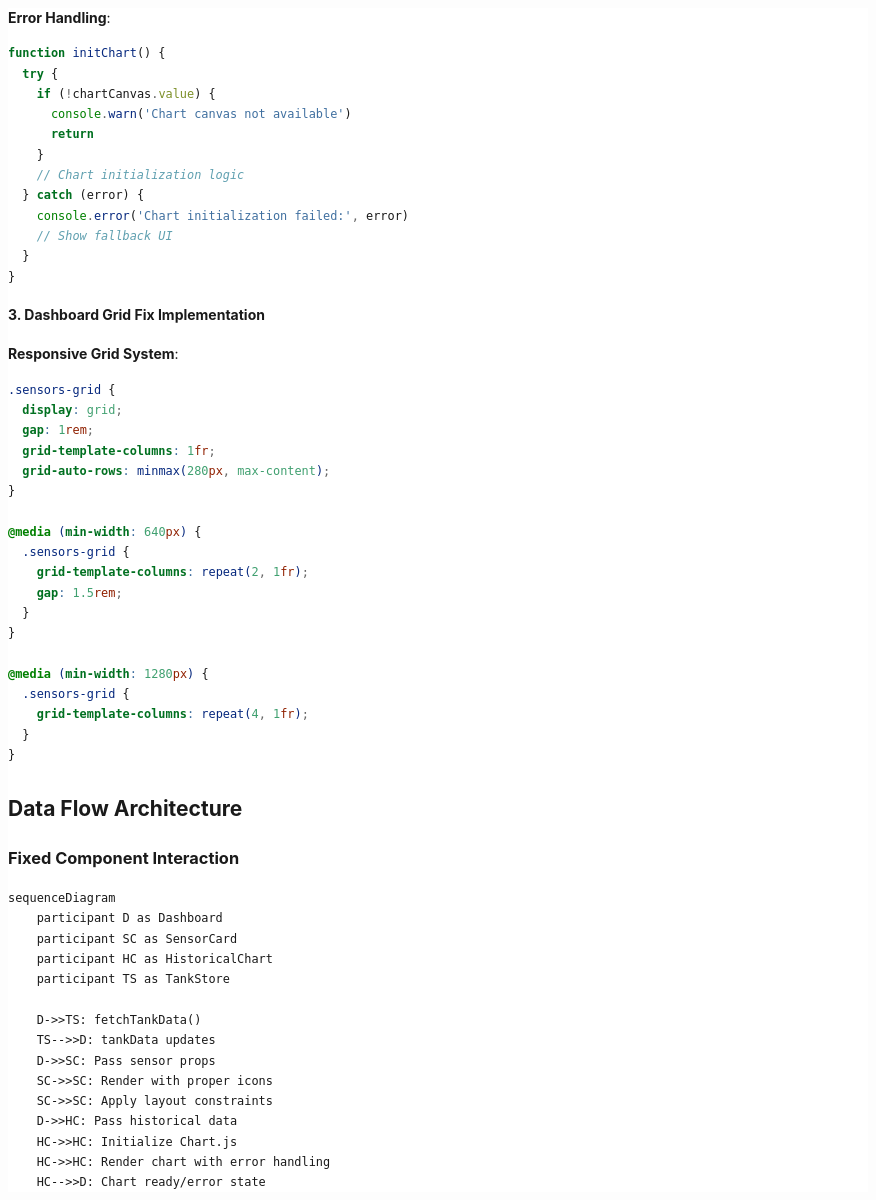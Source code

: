 **Error Handling**:

```javascript
function initChart() {
  try {
    if (!chartCanvas.value) {
      console.warn('Chart canvas not available')
      return
    }
    // Chart initialization logic
  } catch (error) {
    console.error('Chart initialization failed:', error)
    // Show fallback UI
  }
}
```

#### 3. Dashboard Grid Fix Implementation

**Responsive Grid System**:

```css
.sensors-grid {
  display: grid;
  gap: 1rem;
  grid-template-columns: 1fr;
  grid-auto-rows: minmax(280px, max-content);
}

@media (min-width: 640px) {
  .sensors-grid {
    grid-template-columns: repeat(2, 1fr);
    gap: 1.5rem;
  }
}

@media (min-width: 1280px) {
  .sensors-grid {
    grid-template-columns: repeat(4, 1fr);
  }
}
```

## Data Flow Architecture

### Fixed Component Interaction

```mermaid
sequenceDiagram
    participant D as Dashboard
    participant SC as SensorCard
    participant HC as HistoricalChart
    participant TS as TankStore

    D->>TS: fetchTankData()
    TS-->>D: tankData updates
    D->>SC: Pass sensor props
    SC->>SC: Render with proper icons
    SC->>SC: Apply layout constraints
    D->>HC: Pass historical data
    HC->>HC: Initialize Chart.js
    HC->>HC: Render chart with error handling
    HC-->>D: Chart ready/error state
```
